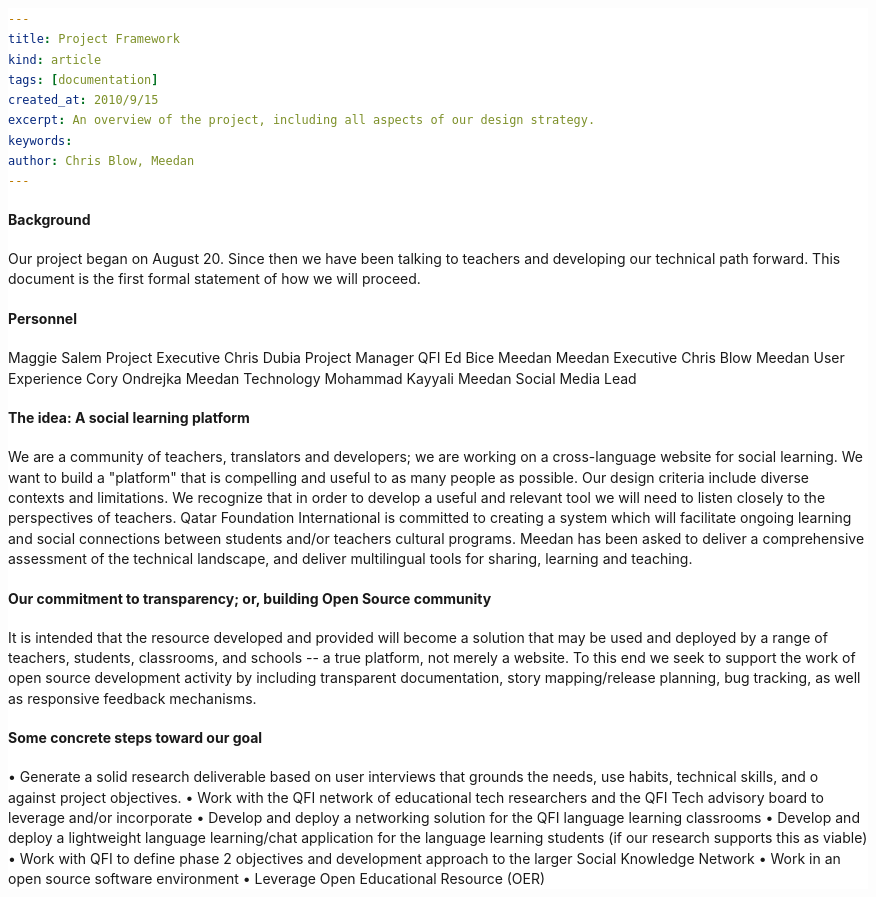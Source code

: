 ```yaml
---
title: Project Framework
kind: article
tags: [documentation]
created_at: 2010/9/15
excerpt: An overview of the project, including all aspects of our design strategy.
keywords:
author: Chris Blow, Meedan
---
```


#### Background

Our project began on August 20. Since then we have been talking to teachers and developing our technical path forward. This document is the first formal statement of how we will proceed.

#### Personnel

Maggie Salem	   Project Executive
Chris Dubia	     Project Manager QFI
Ed Bice	Meedan   Meedan Executive
Chris Blow	     Meedan User Experience
Cory Ondrejka    Meedan Technology
Mohammad Kayyali Meedan Social Media Lead

#### The idea: A social learning platform

We are a community of teachers, translators and developers; we are working on a cross-language website for social learning. We want to build a "platform" that is compelling and useful to as many people as possible. Our design criteria include diverse contexts and limitations. We recognize that in order to develop a useful and relevant tool we will need to listen closely to the perspectives of teachers. Qatar Foundation International is committed to creating a system which will facilitate ongoing learning and social connections between students and/or teachers cultural programs. Meedan has been asked to deliver a comprehensive assessment of the technical landscape, and deliver multilingual tools for sharing, learning and teaching. 

#### Our commitment to transparency; or, building Open Source community

It is intended that the resource developed and provided will become a solution that may be used and deployed by a range of teachers, students, classrooms, and schools -- a true platform, not merely a website. To this end we seek to support the work of open source development activity by including transparent documentation, story mapping/release planning, bug tracking, as well as responsive feedback mechanisms.

#### Some concrete steps toward our goal

•	Generate a solid research deliverable based on user interviews that grounds the needs, use habits, technical skills, and o against project objectives. 
•	Work with the QFI network of educational tech researchers and the QFI Tech advisory board to leverage and/or incorporate 
•	Develop and deploy a networking solution for the QFI language learning classrooms
•	Develop and deploy a lightweight language learning/chat application for the language learning students (if our research supports this as viable)
•	Work with QFI to define phase 2 objectives and development approach to the larger Social Knowledge Network
•	Work in an open source software environment
•	Leverage Open Educational Resource (OER) 
